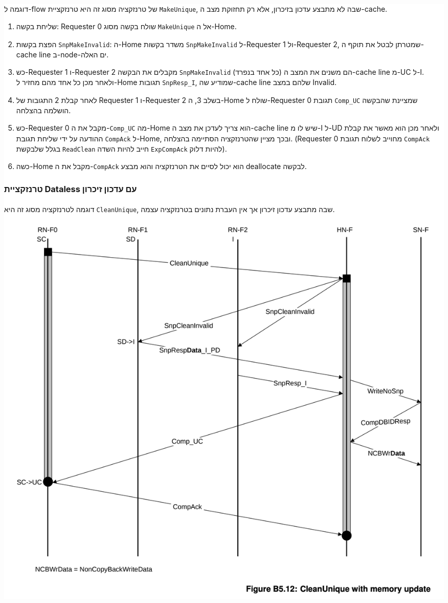 
דוגמה ל-flow של טרנזקציה מסוג זה היא טרנזקציית `MakeUnique`, שבה לא מתבצע עדכון בזיכרון, אלא רק תחזוקת מצב ה-cache.


1. שליחת בקשה: Requester 0 שולח בקשה מסוג `MakeUnique` אל ה-Home.

2. הפצת בקשות `SnpMakeInvalid`: ה-Home משדר בקשות `SnpMakeInvalid` ל-Requester 1 ול-Requester 2, שמטרתן לבטל את תוקף ה-cache line ב-node-ים האלה.

3. כש-Requester 1 ו-Requester 2 מקבלים את הבקשה `SnpMakeInvalid`  (כל אחד בנפרד) הם משנים את המצב ה-cache line מ-UC ל-I. ולאחר מכן כל אחד מהם מחזיר ל-Home תגובות `SnpResp_I`, שמודיע שה-cache line שלהם במצב Invalid.

4. לאחר קבלת 2 התגובות של Requester 1 ו-Requester 2 בשלב 3, ה-Home שולח ל-Requester 0 תגובת `Comp_UC` שמציינת שהבקשה הושלמה בהצלחה.

5. כש-Requester 0 מקבל את ה-`Comp_UC` מה-Home הוא צריך לעדכן את מצב ה-cache line שיש לו מ-I ל-UD ולאחר מכן הוא מאשר את קבלת ההודעה על ידי שליחת תגובת `CompAck` ל-Home, ובכך מציין שהטרנזקציה הסתיימה בהצלחה.  (Requester 0 מחוייב לשלוח  תגובת `CompAck` בגלל שלבקשת `ReadClean` חייב להיות השדה `ExpCompAck` להיות דלוק).

6. כשה-Home מקבל את ה-`CompAck` הוא יכול לסיים את הטרנזקציה והוא מבצע deallocate לבקשה.

### טרנזקציית Dataless עם עדכון זיכרון



דוגמה לטרנזקציה מסוג זה היא `CleanUnique`, שבה מתבצע עדכון זיכרון אך אין העברת נתונים בטרנזקציה עצמה.

![](Figure_B5_12_CleanUnique_with_memory_update.png "Figure B5 12 CleanUnique with memory update from AMBA CHI Architecture Specification (developer.arm.com)")